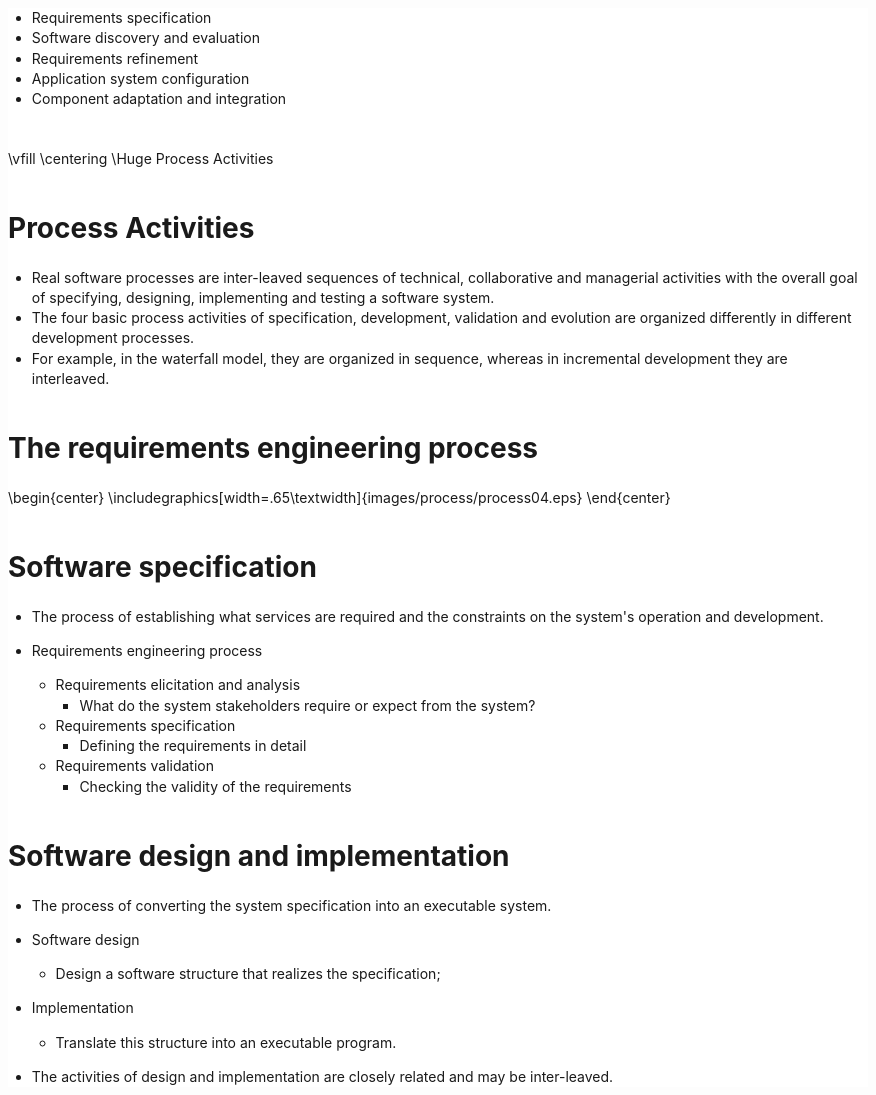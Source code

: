 * Requirements specification
* Software discovery and evaluation
* Requirements refinement
* Application system configuration
* Component adaptation and integration

#

\vfill
\centering
\Huge Process Activities

# Process Activities

* Real software processes are inter-leaved sequences of technical, collaborative and managerial activities with the overall goal of specifying, designing, implementing and testing a software system.
* The four basic process activities of specification, development, validation and evolution are organized differently in different development processes.
* For example, in the waterfall model, they are organized in sequence, whereas in incremental development they are interleaved.

# The requirements engineering process

\begin{center}
\includegraphics[width=.65\textwidth]{images/process/process04.eps}
\end{center}

# Software specification

* The process of establishing what services are required and the constraints on the system's operation and development.

* Requirements engineering process
  - Requirements elicitation and analysis
    * What do the system stakeholders require or expect from the system?
  - Requirements specification
    * Defining the requirements in detail
  - Requirements validation
    * Checking the validity of the requirements

# Software design and implementation

* The process of converting the system specification into an executable system.
* Software design
  - Design a software structure that realizes the specification;

* Implementation
  - Translate this structure into an executable program.

* The activities of design and implementation are closely related and may be inter-leaved.
